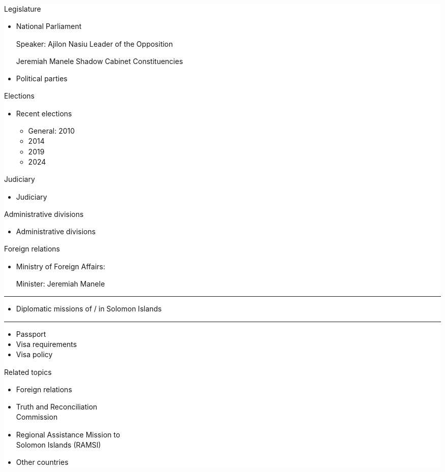 Legislature

  * National Parliament

    Speaker: Ajilon Nasiu
    Leader of the Opposition

    Jeremiah Manele
    Shadow Cabinet
    Constituencies
  * Political parties

  
Elections

  * Recent elections

    
    * General: 2010
    * 2014
    * 2019
    * 2024

  
Judiciary

  * Judiciary

  
Administrative divisions

  * Administrative divisions

  
Foreign relations

  * Ministry of Foreign Affairs: 

    Minister: Jeremiah Manele

* * *

  * Diplomatic missions of / in Solomon Islands

* * *

  * Passport
  * Visa requirements
  * Visa policy

  
Related topics

  * Foreign relations
  * Truth and Reconciliation  
Commission

  * Regional Assistance Mission to  
Solomon Islands (RAMSI)

  
  
  * Other countries

  